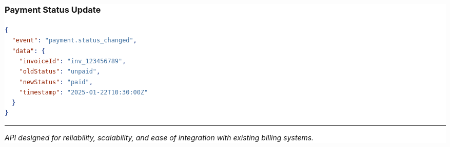 ### Payment Status Update
```json
{
  "event": "payment.status_changed",
  "data": {
    "invoiceId": "inv_123456789",
    "oldStatus": "unpaid",
    "newStatus": "paid",
    "timestamp": "2025-01-22T10:30:00Z"
  }
}
```

---
*API designed for reliability, scalability, and ease of integration with existing billing systems.*
